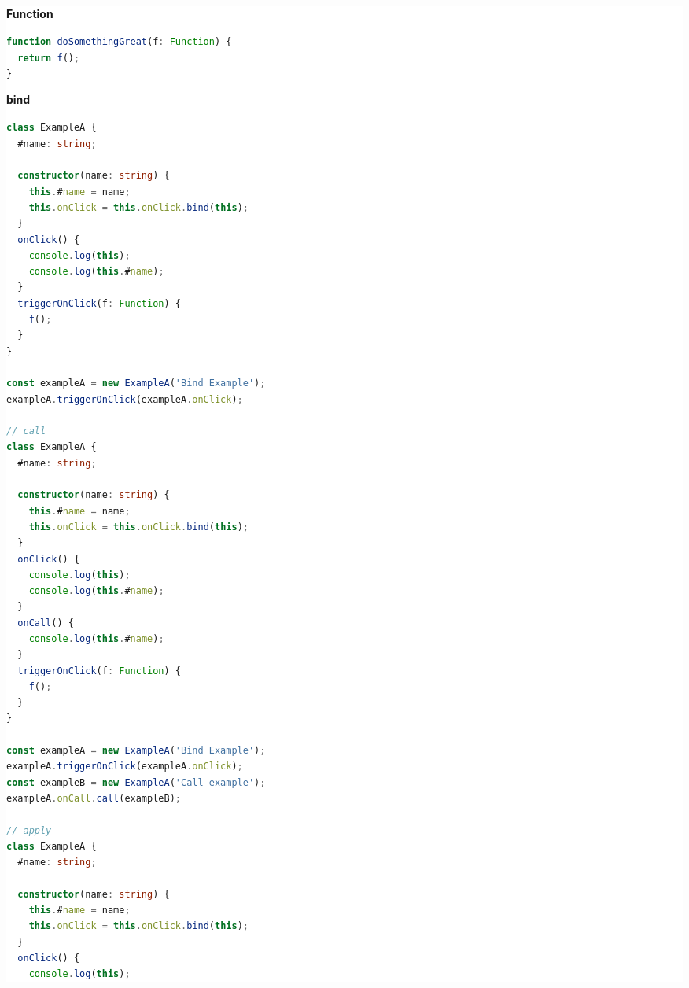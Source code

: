 **Function**

```ts
function doSomethingGreat(f: Function) {
  return f();
}
```

**bind**

```ts
class ExampleA {
  #name: string;

  constructor(name: string) {
    this.#name = name;
    this.onClick = this.onClick.bind(this);
  }
  onClick() {
    console.log(this);
    console.log(this.#name);
  }
  triggerOnClick(f: Function) {
    f();
  }
}

const exampleA = new ExampleA('Bind Example');
exampleA.triggerOnClick(exampleA.onClick);

// call
class ExampleA {
  #name: string;

  constructor(name: string) {
    this.#name = name;
    this.onClick = this.onClick.bind(this);
  }
  onClick() {
    console.log(this);
    console.log(this.#name);
  }
  onCall() {
    console.log(this.#name);
  }
  triggerOnClick(f: Function) {
    f();
  }
}

const exampleA = new ExampleA('Bind Example');
exampleA.triggerOnClick(exampleA.onClick);
const exampleB = new ExampleA('Call example');
exampleA.onCall.call(exampleB);

// apply
class ExampleA {
  #name: string;

  constructor(name: string) {
    this.#name = name;
    this.onClick = this.onClick.bind(this);
  }
  onClick() {
    console.log(this);
```